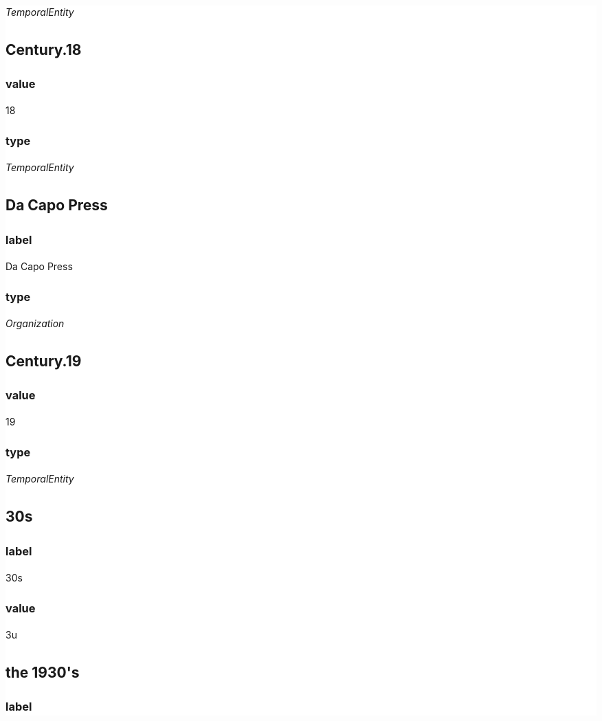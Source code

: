 
*TemporalEntity*

## Century.18

### value


18

### type


*TemporalEntity*

## Da Capo Press

### label


Da Capo Press

### type


*Organization*

## Century.19

### value


19

### type


*TemporalEntity*

## 30s

### label


30s

### value


3u

## the 1930's

### label
